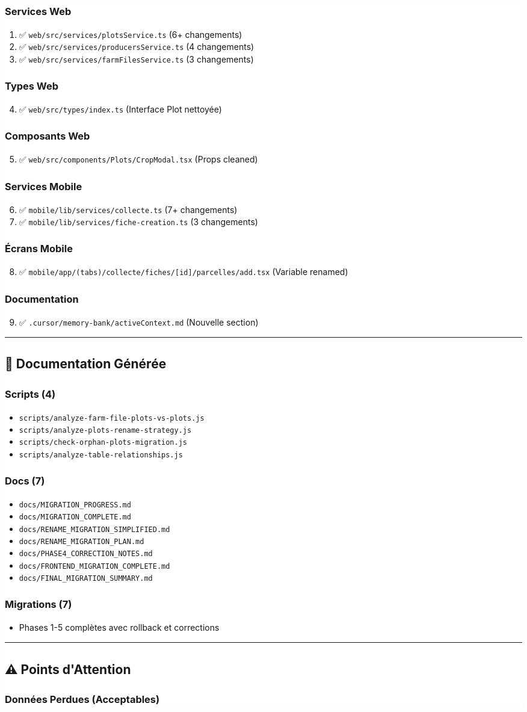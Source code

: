### Services Web
1. ✅ `web/src/services/plotsService.ts` (6+ changements)
2. ✅ `web/src/services/producersService.ts` (4 changements)
3. ✅ `web/src/services/farmFilesService.ts` (3 changements)

### Types Web
4. ✅ `web/src/types/index.ts` (Interface Plot nettoyée)

### Composants Web
5. ✅ `web/src/components/Plots/CropModal.tsx` (Props cleaned)

### Services Mobile
6. ✅ `mobile/lib/services/collecte.ts` (7+ changements)
7. ✅ `mobile/lib/services/fiche-creation.ts` (3 changements)

### Écrans Mobile
8. ✅ `mobile/app/(tabs)/collecte/fiches/[id]/parcelles/add.tsx` (Variable renamed)

### Documentation
9. ✅ `.cursor/memory-bank/activeContext.md` (Nouvelle section)

---

## 📝 Documentation Générée

### Scripts (4)
- `scripts/analyze-farm-file-plots-vs-plots.js`
- `scripts/analyze-plots-rename-strategy.js`
- `scripts/check-orphan-plots-migration.js`
- `scripts/analyze-table-relationships.js`

### Docs (7)
- `docs/MIGRATION_PROGRESS.md`
- `docs/MIGRATION_COMPLETE.md`
- `docs/RENAME_MIGRATION_SIMPLIFIED.md`
- `docs/RENAME_MIGRATION_PLAN.md`
- `docs/PHASE4_CORRECTION_NOTES.md`
- `docs/FRONTEND_MIGRATION_COMPLETE.md`
- `docs/FINAL_MIGRATION_SUMMARY.md`

### Migrations (7)
- Phases 1-5 complètes avec rollback et corrections

---

## ⚠️ Points d'Attention

### Données Perdues (Acceptables)
